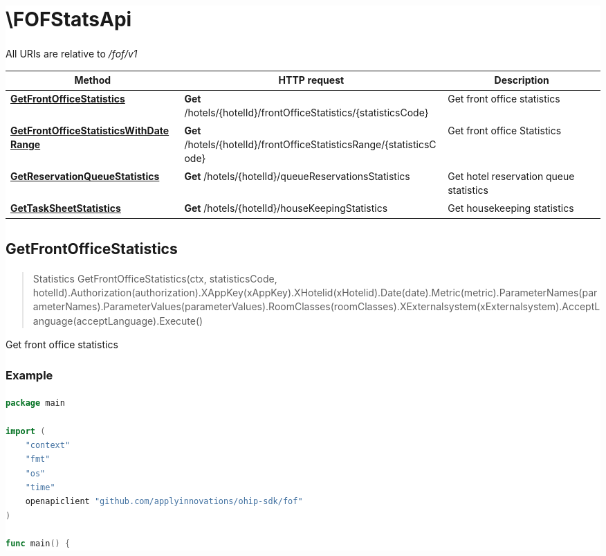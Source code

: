 # \FOFStatsApi

All URIs are relative to */fof/v1*

Method | HTTP request | Description
------------- | ------------- | -------------
[**GetFrontOfficeStatistics**](FOFStatsApi.md#GetFrontOfficeStatistics) | **Get** /hotels/{hotelId}/frontOfficeStatistics/{statisticsCode} | Get front office statistics
[**GetFrontOfficeStatisticsWithDateRange**](FOFStatsApi.md#GetFrontOfficeStatisticsWithDateRange) | **Get** /hotels/{hotelId}/frontOfficeStatisticsRange/{statisticsCode} | Get front office Statistics
[**GetReservationQueueStatistics**](FOFStatsApi.md#GetReservationQueueStatistics) | **Get** /hotels/{hotelId}/queueReservationsStatistics | Get hotel reservation queue statistics
[**GetTaskSheetStatistics**](FOFStatsApi.md#GetTaskSheetStatistics) | **Get** /hotels/{hotelId}/houseKeepingStatistics | Get housekeeping statistics



## GetFrontOfficeStatistics

> Statistics GetFrontOfficeStatistics(ctx, statisticsCode, hotelId).Authorization(authorization).XAppKey(xAppKey).XHotelid(xHotelid).Date(date).Metric(metric).ParameterNames(parameterNames).ParameterValues(parameterValues).RoomClasses(roomClasses).XExternalsystem(xExternalsystem).AcceptLanguage(acceptLanguage).Execute()

Get front office statistics



### Example

```go
package main

import (
    "context"
    "fmt"
    "os"
    "time"
    openapiclient "github.com/applyinnovations/ohip-sdk/fof"
)

func main() {
```
